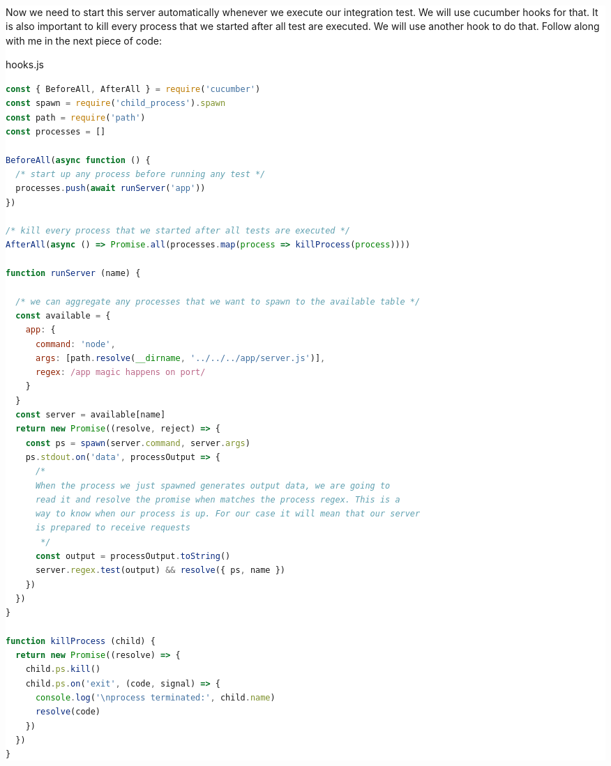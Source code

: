 Now we need to start this server automatically whenever we execute our integration test. We will use cucumber hooks for that. It is also important to kill every process that we started after all test are executed. We will use another hook to do that. Follow along with me in the next piece of code:

hooks.js
```js
const { BeforeAll, AfterAll } = require('cucumber')
const spawn = require('child_process').spawn
const path = require('path')
const processes = []

BeforeAll(async function () {
  /* start up any process before running any test */
  processes.push(await runServer('app'))
})

/* kill every process that we started after all tests are executed */
AfterAll(async () => Promise.all(processes.map(process => killProcess(process))))

function runServer (name) {

  /* we can aggregate any processes that we want to spawn to the available table */
  const available = {
    app: {
      command: 'node',
      args: [path.resolve(__dirname, '../../../app/server.js')],
      regex: /app magic happens on port/
    }
  }
  const server = available[name]
  return new Promise((resolve, reject) => {
    const ps = spawn(server.command, server.args)
    ps.stdout.on('data', processOutput => {
      /* 
      When the process we just spawned generates output data, we are going to
      read it and resolve the promise when matches the process regex. This is a
      way to know when our process is up. For our case it will mean that our server
      is prepared to receive requests
       */
      const output = processOutput.toString()
      server.regex.test(output) && resolve({ ps, name })
    })
  })
}

function killProcess (child) {
  return new Promise((resolve) => {
    child.ps.kill()
    child.ps.on('exit', (code, signal) => {
      console.log('\nprocess terminated:', child.name)
      resolve(code)
    })
  })
}
```
